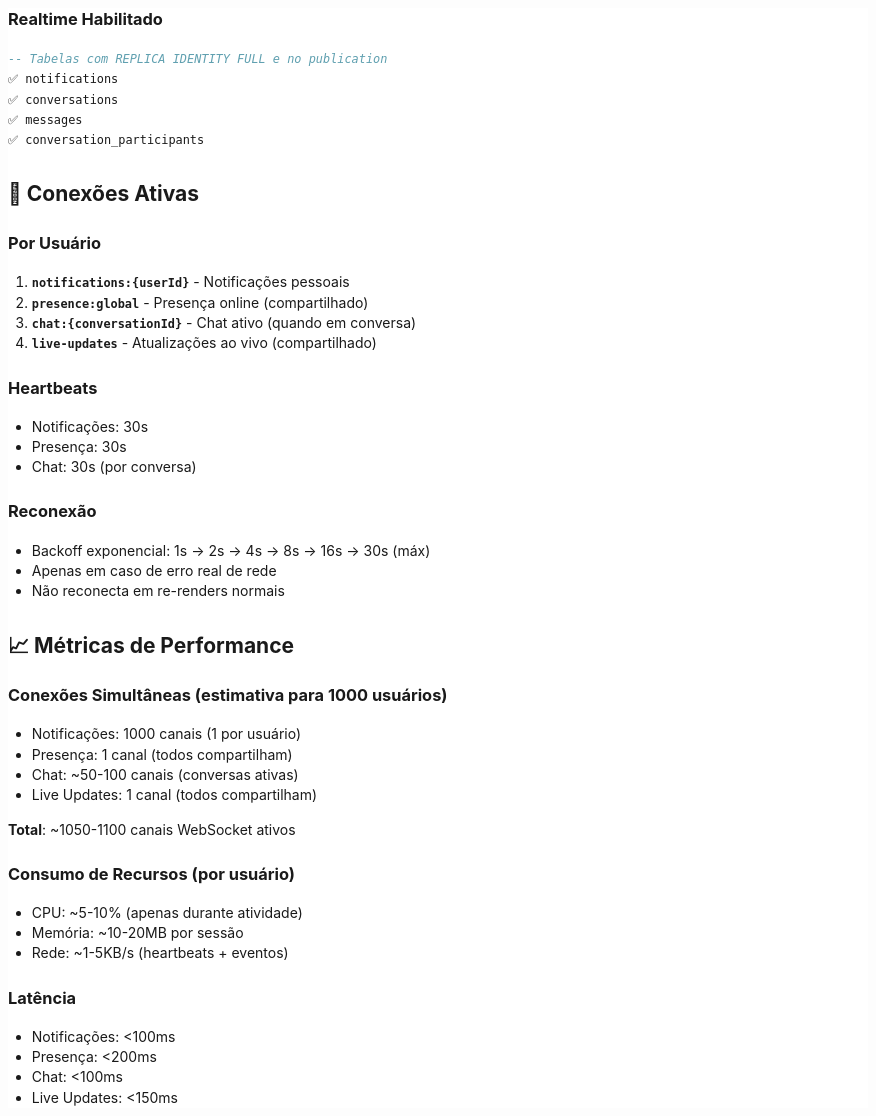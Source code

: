 ### Realtime Habilitado

```sql
-- Tabelas com REPLICA IDENTITY FULL e no publication
✅ notifications
✅ conversations
✅ messages
✅ conversation_participants
```

## 🔌 Conexões Ativas

### Por Usuário
1. **`notifications:{userId}`** - Notificações pessoais
2. **`presence:global`** - Presença online (compartilhado)
3. **`chat:{conversationId}`** - Chat ativo (quando em conversa)
4. **`live-updates`** - Atualizações ao vivo (compartilhado)

### Heartbeats
- Notificações: 30s
- Presença: 30s  
- Chat: 30s (por conversa)

### Reconexão
- Backoff exponencial: 1s → 2s → 4s → 8s → 16s → 30s (máx)
- Apenas em caso de erro real de rede
- Não reconecta em re-renders normais

## 📈 Métricas de Performance

### Conexões Simultâneas (estimativa para 1000 usuários)
- Notificações: 1000 canais (1 por usuário)
- Presença: 1 canal (todos compartilham)
- Chat: ~50-100 canais (conversas ativas)
- Live Updates: 1 canal (todos compartilham)

**Total**: ~1050-1100 canais WebSocket ativos

### Consumo de Recursos (por usuário)
- CPU: ~5-10% (apenas durante atividade)
- Memória: ~10-20MB por sessão
- Rede: ~1-5KB/s (heartbeats + eventos)

### Latência
- Notificações: <100ms
- Presença: <200ms
- Chat: <100ms
- Live Updates: <150ms
